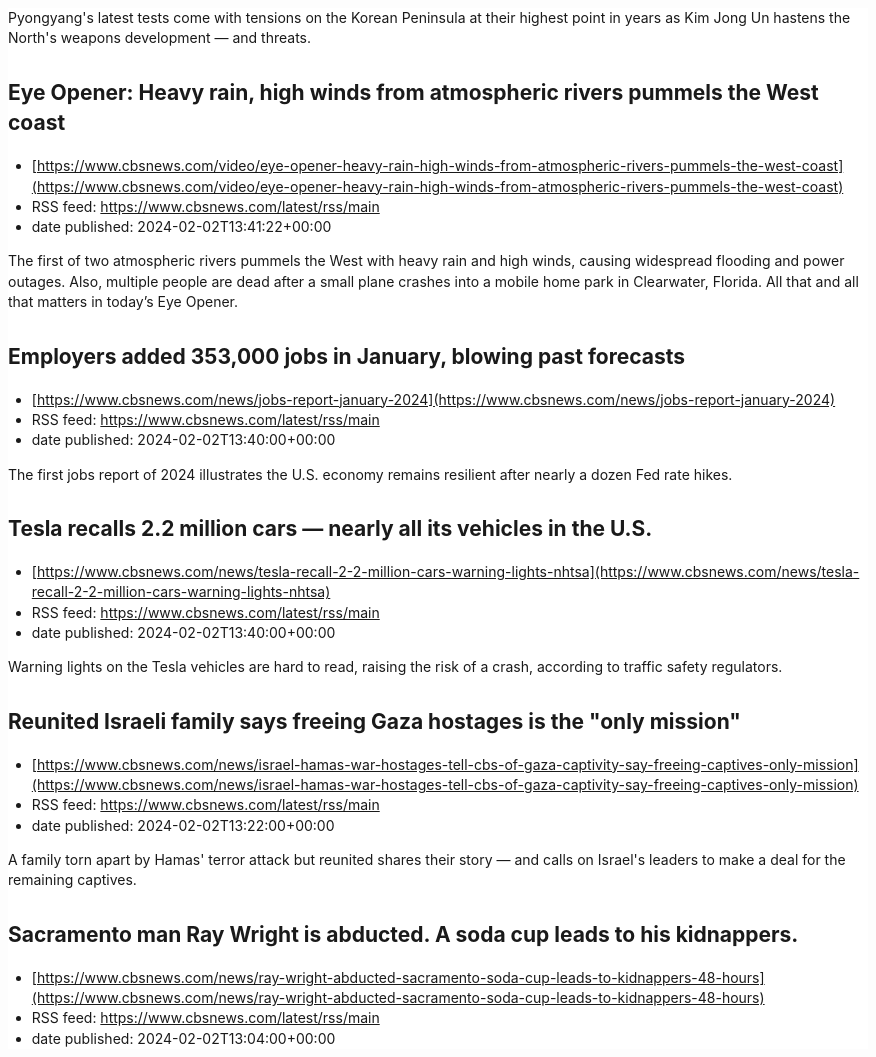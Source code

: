 Pyongyang's latest tests come with tensions on the Korean Peninsula at their highest point in years as Kim Jong Un hastens the North's weapons development — and threats.

## Eye Opener: Heavy rain, high winds from atmospheric rivers pummels the West coast
 - [https://www.cbsnews.com/video/eye-opener-heavy-rain-high-winds-from-atmospheric-rivers-pummels-the-west-coast](https://www.cbsnews.com/video/eye-opener-heavy-rain-high-winds-from-atmospheric-rivers-pummels-the-west-coast)
 - RSS feed: https://www.cbsnews.com/latest/rss/main
 - date published: 2024-02-02T13:41:22+00:00

The first of two atmospheric rivers pummels the West with heavy rain and high winds, causing widespread flooding and power outages. Also, multiple people are dead after a small plane crashes into a mobile home park in Clearwater, Florida. All that and all that matters in today’s Eye Opener.

## Employers added 353,000 jobs in January, blowing past forecasts
 - [https://www.cbsnews.com/news/jobs-report-january-2024](https://www.cbsnews.com/news/jobs-report-january-2024)
 - RSS feed: https://www.cbsnews.com/latest/rss/main
 - date published: 2024-02-02T13:40:00+00:00

The first jobs report of 2024 illustrates the U.S. economy remains resilient after nearly a dozen Fed rate hikes.

## Tesla recalls 2.2 million cars — nearly all its vehicles in the U.S.
 - [https://www.cbsnews.com/news/tesla-recall-2-2-million-cars-warning-lights-nhtsa](https://www.cbsnews.com/news/tesla-recall-2-2-million-cars-warning-lights-nhtsa)
 - RSS feed: https://www.cbsnews.com/latest/rss/main
 - date published: 2024-02-02T13:40:00+00:00

Warning lights on the Tesla vehicles are hard to read, raising the risk of a crash, according to traffic safety regulators.

## Reunited Israeli family says freeing Gaza hostages is the "only mission"
 - [https://www.cbsnews.com/news/israel-hamas-war-hostages-tell-cbs-of-gaza-captivity-say-freeing-captives-only-mission](https://www.cbsnews.com/news/israel-hamas-war-hostages-tell-cbs-of-gaza-captivity-say-freeing-captives-only-mission)
 - RSS feed: https://www.cbsnews.com/latest/rss/main
 - date published: 2024-02-02T13:22:00+00:00

A family torn apart by Hamas' terror attack but reunited shares their story — and calls on Israel's leaders to make a deal for the remaining captives.

## Sacramento man Ray Wright is abducted. A soda cup leads to his kidnappers.
 - [https://www.cbsnews.com/news/ray-wright-abducted-sacramento-soda-cup-leads-to-kidnappers-48-hours](https://www.cbsnews.com/news/ray-wright-abducted-sacramento-soda-cup-leads-to-kidnappers-48-hours)
 - RSS feed: https://www.cbsnews.com/latest/rss/main
 - date published: 2024-02-02T13:04:00+00:00
